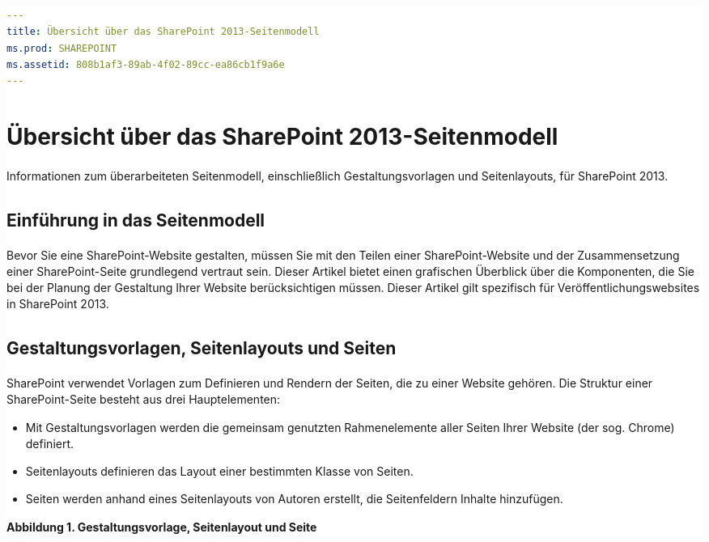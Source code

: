 ```yaml
---
title: Übersicht über das SharePoint 2013-Seitenmodell
ms.prod: SHAREPOINT
ms.assetid: 808b1af3-89ab-4f02-89cc-ea86cb1f9a6e
---
```



# Übersicht über das SharePoint 2013-Seitenmodell
Informationen zum überarbeiteten Seitenmodell, einschließlich Gestaltungsvorlagen und Seitenlayouts, für SharePoint 2013.
## Einführung in das Seitenmodell
<a name="bk_Introduction"> </a>

Bevor Sie eine SharePoint-Website gestalten, müssen Sie mit den Teilen einer SharePoint-Website und der Zusammensetzung einer SharePoint-Seite grundlegend vertraut sein. Dieser Artikel bietet einen grafischen Überblick über die Komponenten, die Sie bei der Planung der Gestaltung Ihrer Website berücksichtigen müssen. Dieser Artikel gilt spezifisch für Veröffentlichungswebsites in SharePoint 2013.
  
    
    

## Gestaltungsvorlagen, Seitenlayouts und Seiten
<a name="bk_MasterPages"> </a>

SharePoint verwendet Vorlagen zum Definieren und Rendern der Seiten, die zu einer Website gehören. Die Struktur einer SharePoint-Seite besteht aus drei Hauptelementen:
  
    
    

- Mit Gestaltungsvorlagen werden die gemeinsam genutzten Rahmenelemente aller Seiten Ihrer Website (der sog. Chrome) definiert.
    
  
- Seitenlayouts definieren das Layout einer bestimmten Klasse von Seiten.
    
  
- Seiten werden anhand eines Seitenlayouts von Autoren erstellt, die Seitenfeldern Inhalte hinzufügen.
    
  

**Abbildung 1. Gestaltungsvorlage, Seitenlayout und Seite**

  
    
    

  
    
    